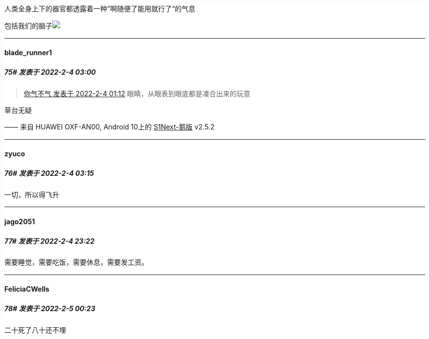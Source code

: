 人类全身上下的器官都透露着一种”啊随便了能用就行了“的气息

包括我们的脑子<img src="https://static.saraba1st.com/image/smiley/face2017/065.png" referrerpolicy="no-referrer">

*****

####  blade_runner1  
##### 75#       发表于 2022-2-4 03:00

<blockquote><a href="httphttps://bbs.saraba1st.com/2b/forum.php?mod=redirect&amp;goto=findpost&amp;pid=54539234&amp;ptid=2050409" target="_blank">你气不气 发表于 2022-2-4 01:12</a>
眼睛，从眼表到眼底都是凑合出来的玩意</blockquote>
草台无疑

—— 来自 HUAWEI OXF-AN00, Android 10上的 [S1Next-鹅版](https://github.com/ykrank/S1-Next/releases) v2.5.2

*****

####  zyuco  
##### 76#       发表于 2022-2-4 03:15

一切，所以得飞升



*****

####  jago2051  
##### 77#       发表于 2022-2-4 23:22

需要睡觉，需要吃饭，需要休息，需要发工资。



*****

####  FeliciaCWells  
##### 78#       发表于 2022-2-5 00:23

二十死了八十还不埋

